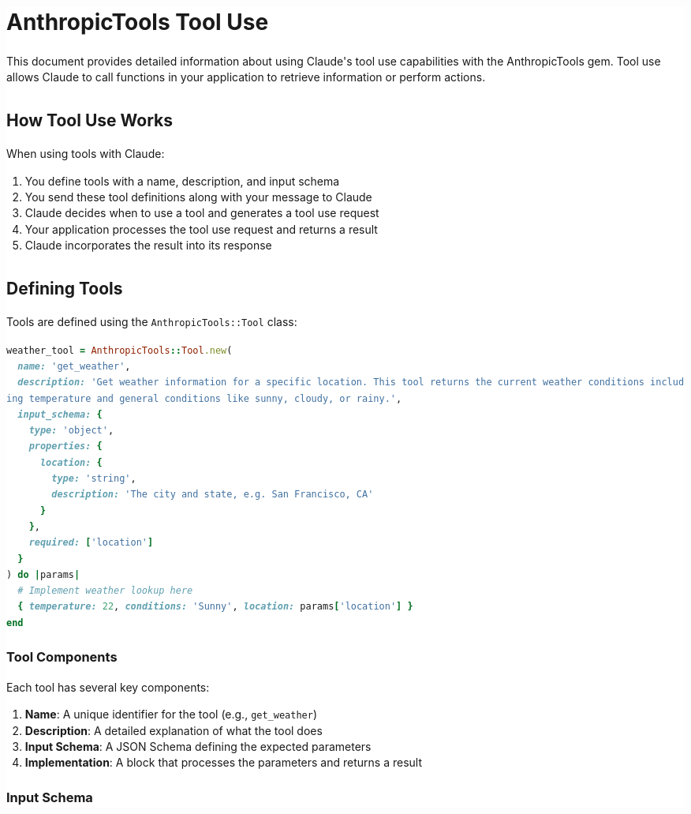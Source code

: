 # AnthropicTools Tool Use

This document provides detailed information about using Claude's tool use capabilities with the AnthropicTools gem. Tool use allows Claude to call functions in your application to retrieve information or perform actions.

## How Tool Use Works

When using tools with Claude:

1. You define tools with a name, description, and input schema
2. You send these tool definitions along with your message to Claude
3. Claude decides when to use a tool and generates a tool use request
4. Your application processes the tool use request and returns a result
5. Claude incorporates the result into its response

## Defining Tools

Tools are defined using the `AnthropicTools::Tool` class:

```ruby
weather_tool = AnthropicTools::Tool.new(
  name: 'get_weather',
  description: 'Get weather information for a specific location. This tool returns the current weather conditions including temperature and general conditions like sunny, cloudy, or rainy.',
  input_schema: {
    type: 'object',
    properties: {
      location: {
        type: 'string',
        description: 'The city and state, e.g. San Francisco, CA'
      }
    },
    required: ['location']
  }
) do |params|
  # Implement weather lookup here
  { temperature: 22, conditions: 'Sunny', location: params['location'] }
end
```

### Tool Components

Each tool has several key components:

1. **Name**: A unique identifier for the tool (e.g., `get_weather`)
2. **Description**: A detailed explanation of what the tool does
3. **Input Schema**: A JSON Schema defining the expected parameters
4. **Implementation**: A block that processes the parameters and returns a result

### Input Schema
